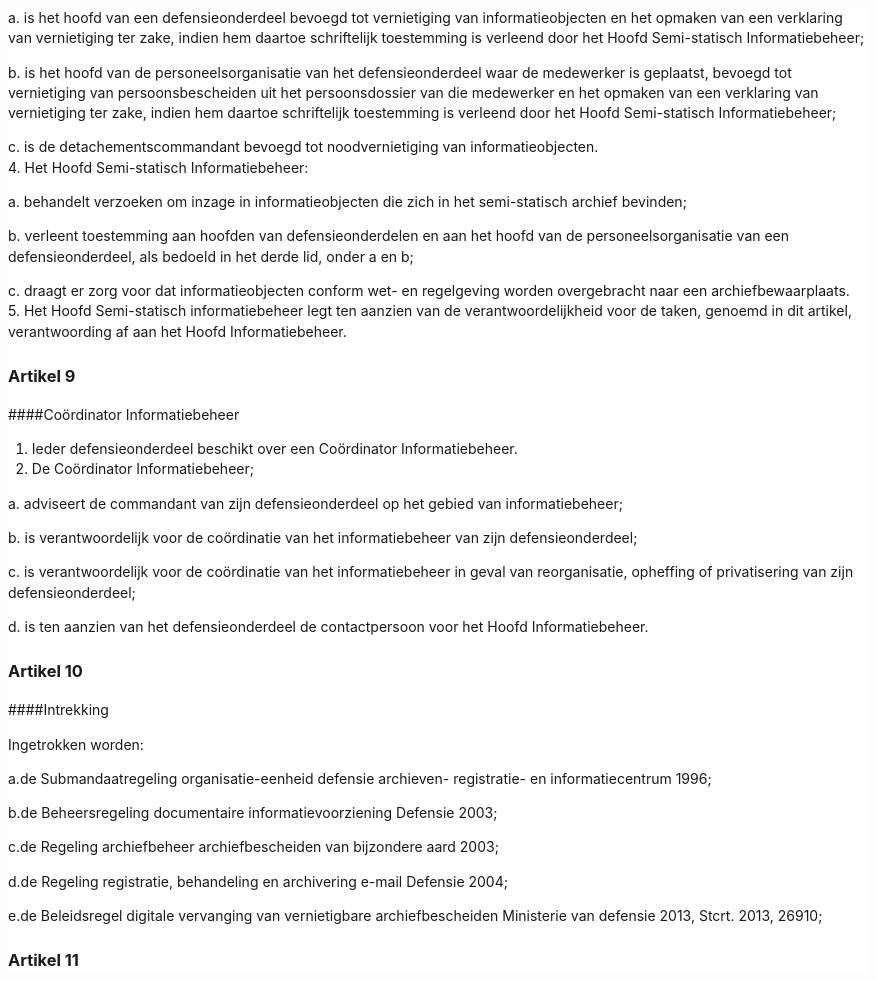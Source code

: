 a. is het hoofd van een defensieonderdeel bevoegd tot vernietiging van informatieobjecten en het opmaken van een verklaring van vernietiging ter zake, indien hem daartoe schriftelijk toestemming is verleend door het Hoofd Semi-statisch Informatiebeheer;  

b. is het hoofd van de personeelsorganisatie van het defensieonderdeel waar de medewerker is geplaatst, bevoegd tot vernietiging van persoonsbescheiden uit het persoonsdossier van die medewerker en het opmaken van een verklaring van vernietiging ter zake, indien hem daartoe schriftelijk toestemming is verleend door het Hoofd Semi-statisch Informatiebeheer;  

c. is de detachementscommandant bevoegd tot noodvernietiging van informatieobjecten.     
4.  Het Hoofd Semi-statisch Informatiebeheer: 

a. behandelt verzoeken om inzage in informatieobjecten die zich in het semi-statisch archief bevinden;  

b. verleent toestemming aan hoofden van defensieonderdelen en aan het hoofd van de personeelsorganisatie van een defensieonderdeel, als bedoeld in het derde lid, onder a en b;  

c. draagt er zorg voor dat informatieobjecten conform wet- en regelgeving worden overgebracht naar een archiefbewaarplaats.     
5.  Het Hoofd Semi-statisch informatiebeheer legt ten aanzien van de verantwoordelijkheid voor de taken, genoemd in dit artikel, verantwoording af aan het Hoofd Informatiebeheer.  

### Artikel  9  

####Coördinator Informatiebeheer

1.  Ieder defensieonderdeel beschikt over een Coördinator Informatiebeheer.   
2.  De Coördinator Informatiebeheer; 

a. adviseert de commandant van zijn defensieonderdeel op het gebied van informatiebeheer;  

b. is verantwoordelijk voor de coördinatie van het informatiebeheer van zijn defensieonderdeel;  

c. is verantwoordelijk voor de coördinatie van het informatiebeheer in geval van reorganisatie, opheffing of privatisering van zijn defensieonderdeel;  

d. is ten aanzien van het defensieonderdeel de contactpersoon voor het Hoofd Informatiebeheer.    

### Artikel  10  

####Intrekking

Ingetrokken worden: 

a.de Submandaatregeling organisatie-eenheid defensie archieven- registratie- en informatiecentrum 1996;

b.de Beheersregeling documentaire informatievoorziening Defensie 2003;

c.de Regeling archiefbeheer archiefbescheiden van bijzondere aard 2003;

d.de Regeling registratie, behandeling en archivering e-mail Defensie 2004;

e.de Beleidsregel digitale vervanging van vernietigbare archiefbescheiden Ministerie van defensie 2013, Stcrt. 2013, 26910;

### Artikel  11  

